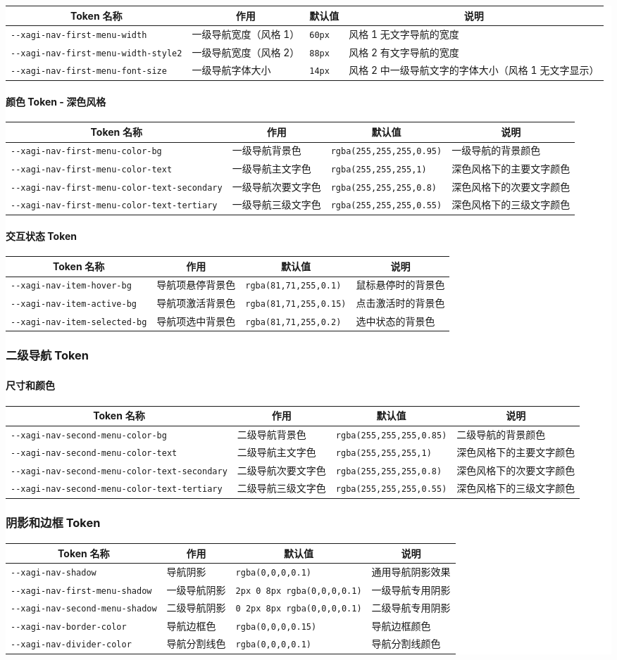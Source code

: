 | Token 名称 | 作用 | 默认值 | 说明 |
| --- | --- | --- | --- |
| `--xagi-nav-first-menu-width` | 一级导航宽度（风格 1） | `60px` | 风格 1 无文字导航的宽度 |
| `--xagi-nav-first-menu-width-style2` | 一级导航宽度（风格 2） | `88px` | 风格 2 有文字导航的宽度 |
| `--xagi-nav-first-menu-font-size` | 一级导航字体大小 | `14px` | 风格 2 中一级导航文字的字体大小（风格 1 无文字显示） |

#### 颜色 Token - 深色风格

| Token 名称 | 作用 | 默认值 | 说明 |
| --- | --- | --- | --- |
| `--xagi-nav-first-menu-color-bg` | 一级导航背景色 | `rgba(255,255,255,0.95)` | 一级导航的背景颜色 |
| `--xagi-nav-first-menu-color-text` | 一级导航主文字色 | `rgba(255,255,255,1)` | 深色风格下的主要文字颜色 |
| `--xagi-nav-first-menu-color-text-secondary` | 一级导航次要文字色 | `rgba(255,255,255,0.8)` | 深色风格下的次要文字颜色 |
| `--xagi-nav-first-menu-color-text-tertiary` | 一级导航三级文字色 | `rgba(255,255,255,0.55)` | 深色风格下的三级文字颜色 |

#### 交互状态 Token

| Token 名称 | 作用 | 默认值 | 说明 |
| --- | --- | --- | --- |
| `--xagi-nav-item-hover-bg` | 导航项悬停背景色 | `rgba(81,71,255,0.1)` | 鼠标悬停时的背景色 |
| `--xagi-nav-item-active-bg` | 导航项激活背景色 | `rgba(81,71,255,0.15)` | 点击激活时的背景色 |
| `--xagi-nav-item-selected-bg` | 导航项选中背景色 | `rgba(81,71,255,0.2)` | 选中状态的背景色 |

### 二级导航 Token

#### 尺寸和颜色

| Token 名称 | 作用 | 默认值 | 说明 |
| --- | --- | --- | --- |
| `--xagi-nav-second-menu-color-bg` | 二级导航背景色 | `rgba(255,255,255,0.85)` | 二级导航的背景颜色 |
| `--xagi-nav-second-menu-color-text` | 二级导航主文字色 | `rgba(255,255,255,1)` | 深色风格下的主要文字颜色 |
| `--xagi-nav-second-menu-color-text-secondary` | 二级导航次要文字色 | `rgba(255,255,255,0.8)` | 深色风格下的次要文字颜色 |
| `--xagi-nav-second-menu-color-text-tertiary` | 二级导航三级文字色 | `rgba(255,255,255,0.55)` | 深色风格下的三级文字颜色 |

### 阴影和边框 Token

| Token 名称 | 作用 | 默认值 | 说明 |
| --- | --- | --- | --- |
| `--xagi-nav-shadow` | 导航阴影 | `rgba(0,0,0,0.1)` | 通用导航阴影效果 |
| `--xagi-nav-first-menu-shadow` | 一级导航阴影 | `2px 0 8px rgba(0,0,0,0.1)` | 一级导航专用阴影 |
| `--xagi-nav-second-menu-shadow` | 二级导航阴影 | `0 2px 8px rgba(0,0,0,0.1)` | 二级导航专用阴影 |
| `--xagi-nav-border-color` | 导航边框色 | `rgba(0,0,0,0.15)` | 导航边框颜色 |
| `--xagi-nav-divider-color` | 导航分割线色 | `rgba(0,0,0,0.1)` | 导航分割线颜色 |

